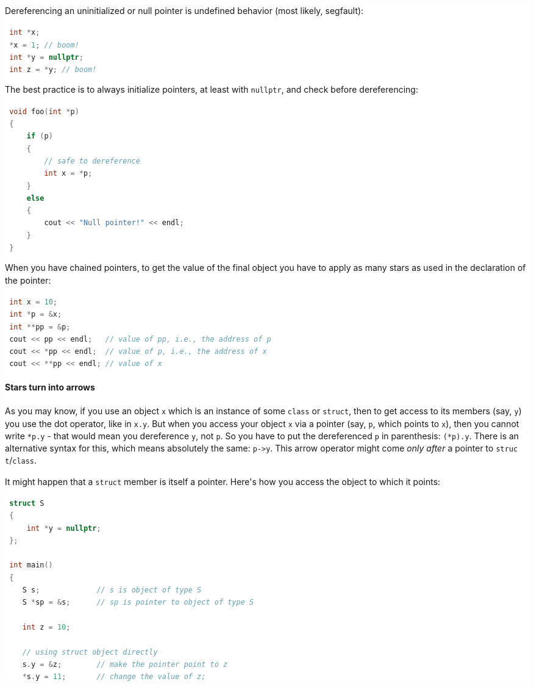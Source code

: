 Dereferencing an uninitialized or null pointer is undefined behavior
(most likely, segfault):
```cpp
 int *x;
 *x = 1; // boom!
 int *y = nullptr;
 int z = *y; // boom!
```
The best practice is to always initialize pointers, at least with
`nullptr`, and check before dereferencing:
```cpp
 void foo(int *p)
 {
     if (p)
     {
         // safe to dereference
         int x = *p;
     }
     else
     {
         cout << "Null pointer!" << endl;
     }
 }
```

When you have chained pointers, to get the value of the final object
you have to apply as many stars as used in the declaration of the
pointer:
```cpp
 int x = 10;
 int *p = &x;
 int **pp = &p;
 cout << pp << endl;   // value of pp, i.e., the address of p
 cout << *pp << endl;  // value of p, i.e., the address of x
 cout << **pp << endl; // value of x
```

#### Stars turn into arrows

As you may know, if you use an object `x` which is an instance of some
`class` or `struct`, then to get access to its members (say, `y`) you
use the dot operator, like in `x.y`. But when you access your object
`x` via a pointer (say, `p`, which points to `x`), then you cannot
write `*p.y` - that would mean you dereference `y`, not `p`. So you
have to put the dereferenced `p` in parenthesis: `(*p).y`. There is an
alternative syntax for this, which means absolutely the same: `p->y`.
This arrow operator might come *only after* a pointer to `struct`/`class`.

It might happen that a `struct` member is itself a pointer. Here's how
you access the object to which it points:
```cpp
 struct S
 {
     int *y = nullptr;
 };

 int main()
 {
    S s;             // s is object of type S
    S *sp = &s;      // sp is pointer to object of type S

    int z = 10;

    // using struct object directly
    s.y = &z;        // make the pointer point to z
    *s.y = 11;       // change the value of z;
```